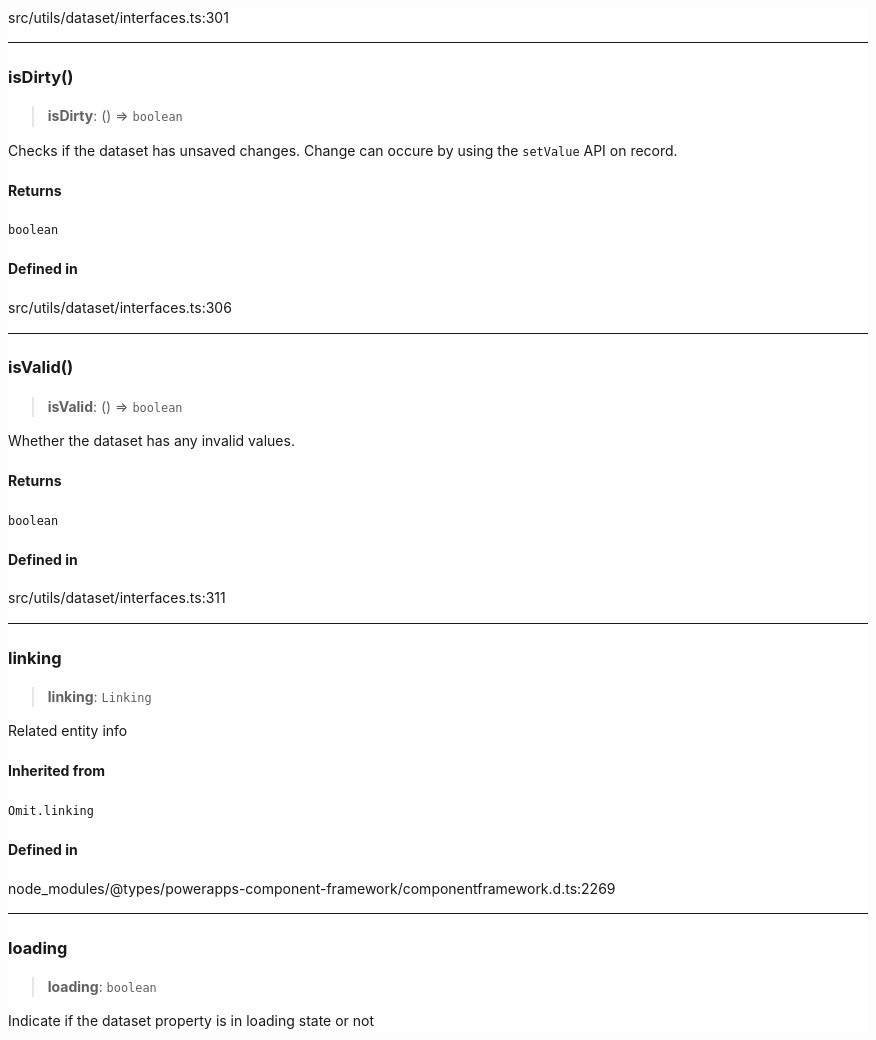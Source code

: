 src/utils/dataset/interfaces.ts:301

***

### isDirty()

> **isDirty**: () => `boolean`

Checks if the dataset has unsaved changes. Change  can occure by using the `setValue` API on record.

#### Returns

`boolean`

#### Defined in

src/utils/dataset/interfaces.ts:306

***

### isValid()

> **isValid**: () => `boolean`

Whether the dataset has any invalid values.

#### Returns

`boolean`

#### Defined in

src/utils/dataset/interfaces.ts:311

***

### linking

> **linking**: `Linking`

Related entity info

#### Inherited from

`Omit.linking`

#### Defined in

node\_modules/@types/powerapps-component-framework/componentframework.d.ts:2269

***

### loading

> **loading**: `boolean`

Indicate if the dataset property is in loading state or not
